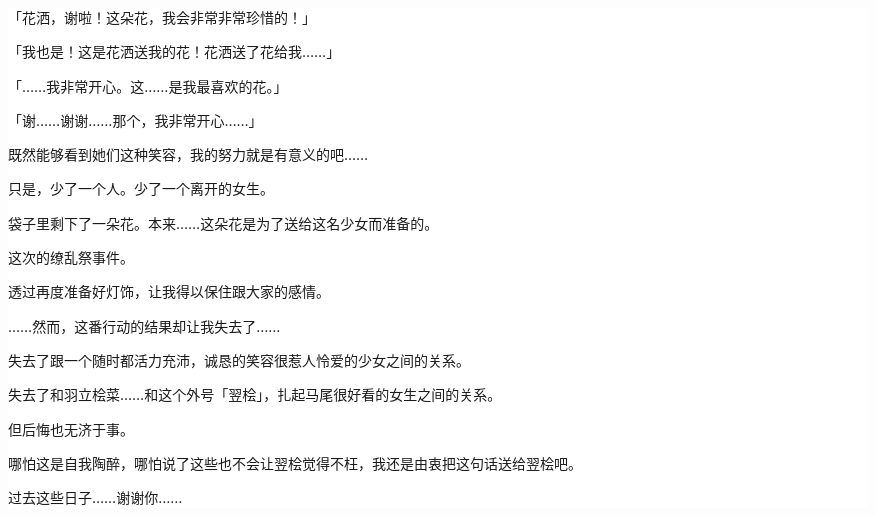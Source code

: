 「花洒，谢啦！这朵花，我会非常非常珍惜的！」

「我也是！这是花洒送我的花！花洒送了花给我……」

「……我非常开心。这……是我最喜欢的花。」

「谢……谢谢……那个，我非常开心……」

既然能够看到她们这种笑容，我的努力就是有意义的吧……

只是，少了一个人。少了一个离开的女生。

袋子里剩下了一朵花。本来……这朵花是为了送给这名少女而准备的。

这次的缭乱祭事件。

透过再度准备好灯饰，让我得以保住跟大家的感情。

……然而，这番行动的结果却让我失去了……

失去了跟一个随时都活力充沛，诚恳的笑容很惹人怜爱的少女之间的关系。

失去了和羽立桧菜……和这个外号「翌桧」，扎起马尾很好看的女生之间的关系。

但后悔也无济于事。

哪怕这是自我陶醉，哪怕说了这些也不会让翌桧觉得不枉，我还是由衷把这句话送给翌桧吧。

过去这些日子……谢谢你……

